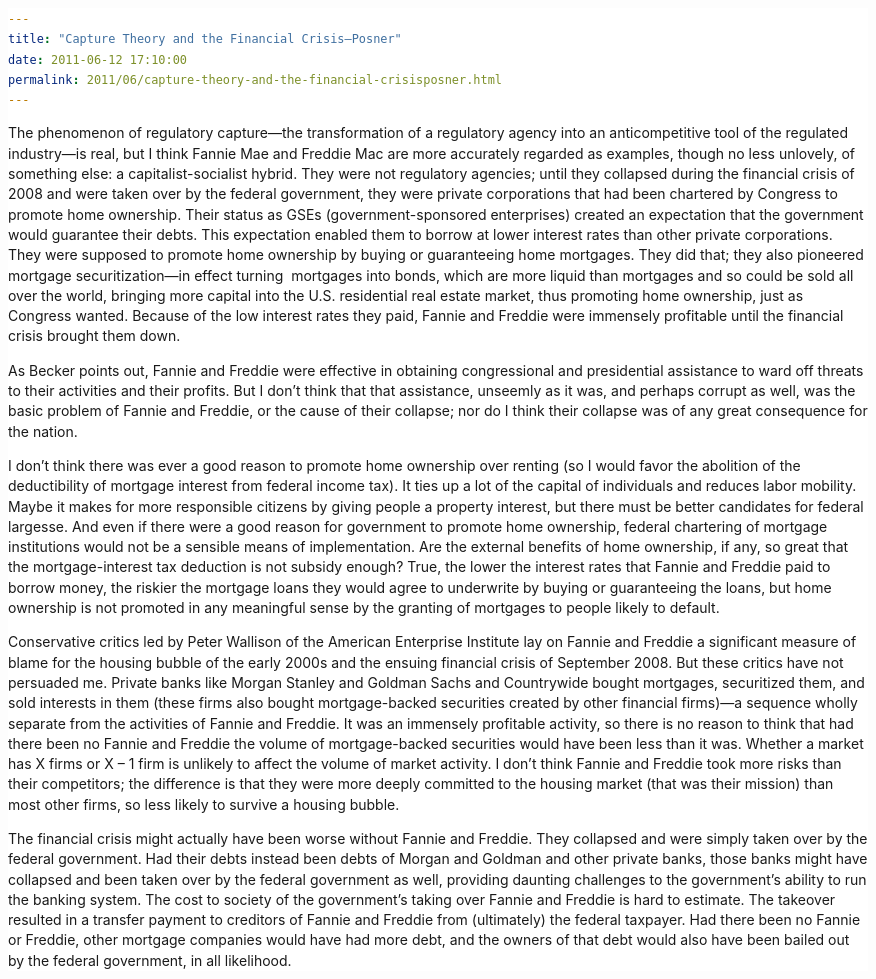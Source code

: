 ```yaml
---
title: "Capture Theory and the Financial Crisis—Posner"
date: 2011-06-12 17:10:00
permalink: 2011/06/capture-theory-and-the-financial-crisisposner.html
---
```

The phenomenon of regulatory capture—the transformation of a regulatory agency into an anticompetitive tool of the regulated industry—is real, but I think Fannie Mae and Freddie Mac are more accurately regarded as examples, though no less unlovely, of something else: a capitalist-socialist hybrid. They were not regulatory agencies; until they collapsed during the financial crisis of 2008 and were taken over by the federal government, they were private corporations that had been chartered by Congress to promote home ownership. Their status as GSEs (government-sponsored enterprises) created an expectation that the government would guarantee their debts. This expectation enabled them to borrow at lower interest rates than other private corporations. They were supposed to promote home ownership by buying or guaranteeing home mortgages. They did that; they also pioneered mortgage securitization—in effect turning  mortgages into bonds, which are more liquid than mortgages and so could be sold all over the world, bringing more capital into the U.S. residential real estate market, thus promoting home ownership, just as Congress wanted. Because of the low interest rates they paid, Fannie and Freddie were immensely profitable until the financial crisis brought them down.

As Becker points out, Fannie and Freddie were effective in obtaining congressional and presidential assistance to ward off threats to their activities and their profits. But I don’t think that that assistance, unseemly as it was, and perhaps corrupt as well, was the basic problem of Fannie and Freddie, or the cause of their collapse; nor do I think their collapse was of any great consequence for the nation.

I don’t think there was ever a good reason to promote home ownership over renting (so I would favor the abolition of the deductibility of mortgage interest from federal income tax). It ties up a lot of the capital of individuals and reduces labor mobility. Maybe it makes for more responsible citizens by giving people a property interest, but there must be better candidates for federal largesse. And even if there were a good reason for government to promote home ownership, federal chartering of mortgage institutions would not be a sensible means of implementation. Are the external benefits of home ownership, if any, so great that the mortgage-interest tax deduction is not subsidy enough? True, the lower the interest rates that Fannie and Freddie paid to borrow money, the riskier the mortgage loans they would agree to underwrite by buying or guaranteeing the loans, but home ownership is not promoted in any meaningful sense by the granting of mortgages to people likely to default.

Conservative critics led by Peter Wallison of the American Enterprise Institute lay on Fannie and Freddie a significant measure of blame for the housing bubble of the early 2000s and the ensuing financial crisis of September 2008. But these critics have not persuaded me. Private banks like Morgan Stanley and Goldman Sachs and Countrywide bought mortgages, securitized them, and sold interests in them (these firms also bought mortgage-backed securities created by other financial firms)—a sequence wholly separate from the activities of Fannie and Freddie. It was an immensely profitable activity, so there is no reason to think that had there been no Fannie and Freddie the volume of mortgage-backed securities would have been less than it was. Whether a market has X firms or X – 1 firm is unlikely to affect the volume of market activity. I don’t think Fannie and Freddie took more risks than their competitors; the difference is that they were more deeply committed to the housing market (that was their mission) than most other firms, so less likely to survive a housing bubble.

The financial crisis might actually have been worse without Fannie and Freddie. They collapsed and were simply taken over by the federal government. Had their debts instead been debts of Morgan and Goldman and other private banks, those banks might have collapsed and been taken over by the federal government as well, providing daunting challenges to the government’s ability to run the banking system. The cost to society of the government’s taking over Fannie and Freddie is hard to estimate. The takeover resulted in a transfer payment to creditors of Fannie and Freddie from (ultimately) the federal taxpayer. Had there been no Fannie or Freddie, other mortgage companies would have had more debt, and the owners of that debt would also have been bailed out by the federal government, in all likelihood.
